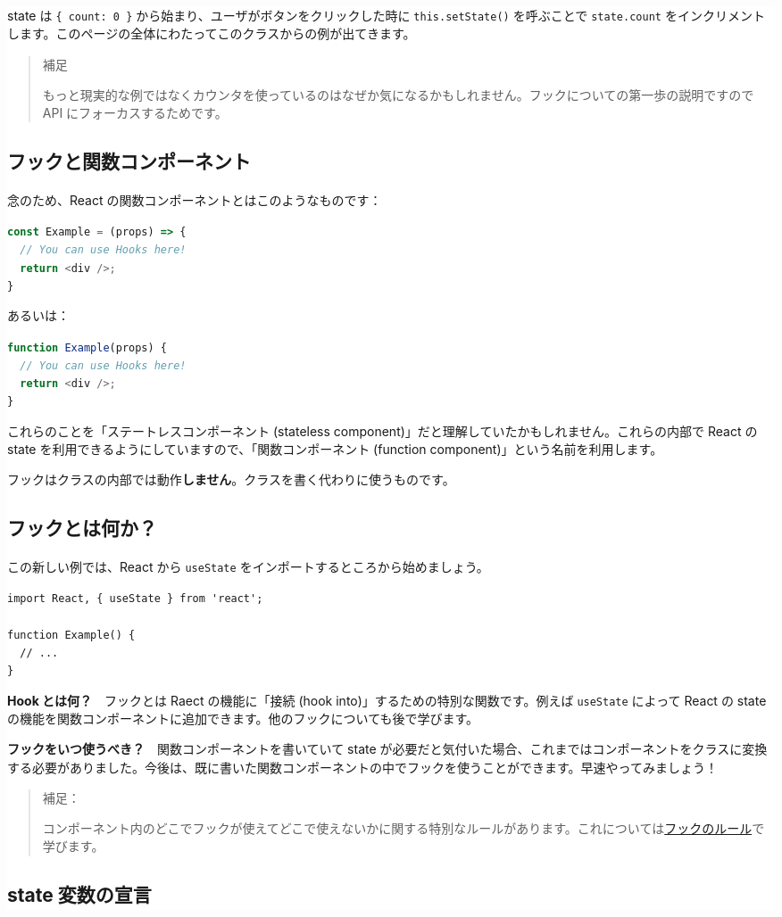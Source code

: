 state は `{ count: 0 }` から始まり、ユーザがボタンをクリックした時に `this.setState()` を呼ぶことで `state.count` をインクリメントします。このページの全体にわたってこのクラスからの例が出てきます。

> 補足
>
> もっと現実的な例ではなくカウンタを使っているのはなぜか気になるかもしれません。フックについての第一歩の説明ですので API にフォーカスするためです。

## フックと関数コンポーネント

念のため、React の関数コンポーネントとはこのようなものです：


```js
const Example = (props) => {
  // You can use Hooks here!
  return <div />;
}
```

あるいは：

```js
function Example(props) {
  // You can use Hooks here!
  return <div />;
}
```

これらのことを「ステートレスコンポーネント (stateless component)」だと理解していたかもしれません。これらの内部で React の state を利用できるようにしていますので、「関数コンポーネント (function component)」という名前を利用します。

フックはクラスの内部では動作**しません**。クラスを書く代わりに使うものです。

## フックとは何か？

この新しい例では、React から `useState` をインポートするところから始めましょう。

```js{1}
import React, { useState } from 'react';

function Example() {
  // ...
}
```

**Hook とは何？**　フックとは Raect の機能に「接続 (hook into)」するための特別な関数です。例えば `useState` によって React の state の機能を関数コンポーネントに追加できます。他のフックについても後で学びます。

**フックをいつ使うべき？**　関数コンポーネントを書いていて state が必要だと気付いた場合、これまではコンポーネントをクラスに変換する必要がありました。今後は、既に書いた関数コンポーネントの中でフックを使うことができます。早速やってみましょう！

> 補足：
>
> コンポーネント内のどこでフックが使えてどこで使えないかに関する特別なルールがあります。これについては[フックのルール](/docs/hooks-rules.html)で学びます。

## state 変数の宣言

